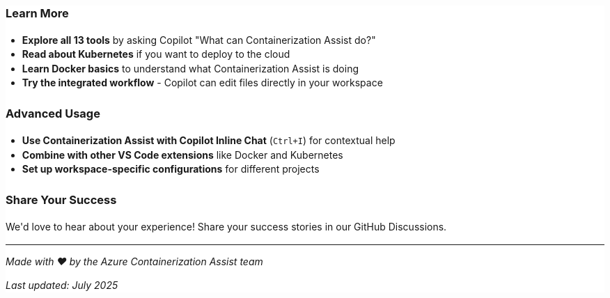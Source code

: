 ### Learn More

- **Explore all 13 tools** by asking Copilot "What can Containerization Assist do?"
- **Read about Kubernetes** if you want to deploy to the cloud
- **Learn Docker basics** to understand what Containerization Assist is doing
- **Try the integrated workflow** - Copilot can edit files directly in your workspace

### Advanced Usage

- **Use Containerization Assist with Copilot Inline Chat** (`Ctrl+I`) for contextual help
- **Combine with other VS Code extensions** like Docker and Kubernetes
- **Set up workspace-specific configurations** for different projects

### Share Your Success

We'd love to hear about your experience! Share your success stories in our GitHub Discussions.

---

*Made with ❤️ by the Azure Containerization Assist team*

*Last updated: July 2025*